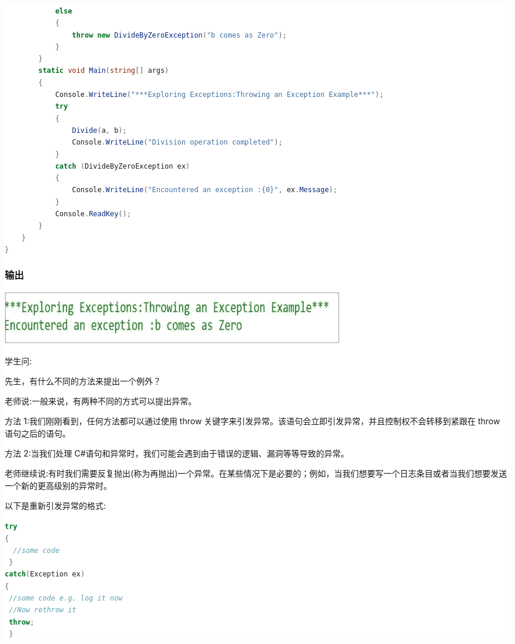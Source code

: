 ```cs
            else
            {
                throw new DivideByZeroException("b comes as Zero");
            }
        }
        static void Main(string[] args)
        {
            Console.WriteLine("***Exploring Exceptions:Throwing an Exception Example***");
            try
            {
                Divide(a, b);
                Console.WriteLine("Division operation completed");
            }
            catch (DivideByZeroException ex)
            {
                Console.WriteLine("Encountered an exception :{0}", ex.Message);
            }
            Console.ReadKey();
        }
    }
}

```

### 输出

![A460204_1_En_13_Figo_HTML.jpg](img/A460204_1_En_13_Figo_HTML.jpg)

学生问:

先生，有什么不同的方法来提出一个例外？

老师说:一般来说，有两种不同的方式可以提出异常。

方法 1:我们刚刚看到，任何方法都可以通过使用 throw 关键字来引发异常。该语句会立即引发异常，并且控制权不会转移到紧跟在 throw 语句之后的语句。

方法 2:当我们处理 C#语句和异常时，我们可能会遇到由于错误的逻辑、漏洞等等导致的异常。

老师继续说:有时我们需要反复抛出(称为再抛出)一个异常。在某些情况下是必要的；例如，当我们想要写一个日志条目或者当我们想要发送一个新的更高级别的异常时。

以下是重新引发异常的格式:

```cs
try
{
  //some code
 }
catch(Exception ex)
{
 //some code e.g. log it now
 //Now rethrow it
 throw;
 }

```
